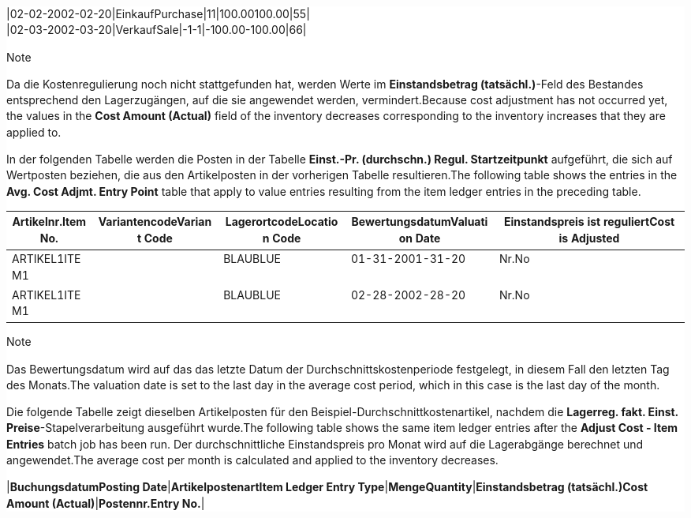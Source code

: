 |<span data-ttu-id="c46f8-273">02-02-20</span><span class="sxs-lookup"><span data-stu-id="c46f8-273">02-02-20</span></span>|<span data-ttu-id="c46f8-274">Einkauf</span><span class="sxs-lookup"><span data-stu-id="c46f8-274">Purchase</span></span>|<span data-ttu-id="c46f8-275">1</span><span class="sxs-lookup"><span data-stu-id="c46f8-275">1</span></span>|<span data-ttu-id="c46f8-276">100.00</span><span class="sxs-lookup"><span data-stu-id="c46f8-276">100.00</span></span>|<span data-ttu-id="c46f8-277">5</span><span class="sxs-lookup"><span data-stu-id="c46f8-277">5</span></span>|  
|<span data-ttu-id="c46f8-278">02-03-20</span><span class="sxs-lookup"><span data-stu-id="c46f8-278">02-03-20</span></span>|<span data-ttu-id="c46f8-279">Verkauf</span><span class="sxs-lookup"><span data-stu-id="c46f8-279">Sale</span></span>|<span data-ttu-id="c46f8-280">-1</span><span class="sxs-lookup"><span data-stu-id="c46f8-280">-1</span></span>|<span data-ttu-id="c46f8-281">-100.00</span><span class="sxs-lookup"><span data-stu-id="c46f8-281">-100.00</span></span>|<span data-ttu-id="c46f8-282">6</span><span class="sxs-lookup"><span data-stu-id="c46f8-282">6</span></span>|  

> [!NOTE]  
>  <span data-ttu-id="c46f8-283">Da die Kostenregulierung noch nicht stattgefunden hat, werden Werte im **Einstandsbetrag (tatsächl.)**-Feld des Bestandes entsprechend den Lagerzugängen, auf die sie angewendet werden, vermindert.</span><span class="sxs-lookup"><span data-stu-id="c46f8-283">Because cost adjustment has not occurred yet, the values in the **Cost Amount (Actual)** field of the inventory decreases corresponding to the inventory increases that they are applied to.</span></span>  

 <span data-ttu-id="c46f8-284">In der folgenden Tabelle werden die Posten in der Tabelle **Einst.-Pr. (durchschn.) Regul. Startzeitpunkt** aufgeführt, die sich auf Wertposten beziehen, die aus den Artikelposten in der vorherigen Tabelle resultieren.</span><span class="sxs-lookup"><span data-stu-id="c46f8-284">The following table shows the entries in the **Avg. Cost Adjmt. Entry Point** table that apply to value entries resulting from the item ledger entries in the preceding table.</span></span>  

|<span data-ttu-id="c46f8-285">**Artikelnr.**</span><span class="sxs-lookup"><span data-stu-id="c46f8-285">**Item No.**</span></span>|<span data-ttu-id="c46f8-286">**Variantencode**</span><span class="sxs-lookup"><span data-stu-id="c46f8-286">**Variant Code**</span></span>|<span data-ttu-id="c46f8-287">**Lagerortcode**</span><span class="sxs-lookup"><span data-stu-id="c46f8-287">**Location Code**</span></span>|<span data-ttu-id="c46f8-288">**Bewertungsdatum**</span><span class="sxs-lookup"><span data-stu-id="c46f8-288">**Valuation Date**</span></span>|<span data-ttu-id="c46f8-289">**Einstandspreis ist reguliert**</span><span class="sxs-lookup"><span data-stu-id="c46f8-289">**Cost is Adjusted**</span></span>|  
|-------------------------------------|-----------------------------------------|------------------------------------------|-------------------------------------------|---------------------------------------------|  
|<span data-ttu-id="c46f8-290">ARTIKEL1</span><span class="sxs-lookup"><span data-stu-id="c46f8-290">ITEM1</span></span>||<span data-ttu-id="c46f8-291">BLAU</span><span class="sxs-lookup"><span data-stu-id="c46f8-291">BLUE</span></span>|<span data-ttu-id="c46f8-292">01-31-20</span><span class="sxs-lookup"><span data-stu-id="c46f8-292">01-31-20</span></span>|<span data-ttu-id="c46f8-293">Nr.</span><span class="sxs-lookup"><span data-stu-id="c46f8-293">No</span></span>|  
|<span data-ttu-id="c46f8-294">ARTIKEL1</span><span class="sxs-lookup"><span data-stu-id="c46f8-294">ITEM1</span></span>||<span data-ttu-id="c46f8-295">BLAU</span><span class="sxs-lookup"><span data-stu-id="c46f8-295">BLUE</span></span>|<span data-ttu-id="c46f8-296">02-28-20</span><span class="sxs-lookup"><span data-stu-id="c46f8-296">02-28-20</span></span>|<span data-ttu-id="c46f8-297">Nr.</span><span class="sxs-lookup"><span data-stu-id="c46f8-297">No</span></span>|  

> [!NOTE]  
>  <span data-ttu-id="c46f8-298">Das Bewertungsdatum wird auf das das letzte Datum der Durchschnittskostenperiode festgelegt, in diesem Fall den letzten Tag des Monats.</span><span class="sxs-lookup"><span data-stu-id="c46f8-298">The valuation date is set to the last day in the average cost period, which in this case is the last day of the month.</span></span>  

 <span data-ttu-id="c46f8-299">Die folgende Tabelle zeigt dieselben Artikelposten für den Beispiel-Durchschnittkostenartikel, nachdem die **Lagerreg. fakt. Einst. Preise**-Stapelverarbeitung ausgeführt wurde.</span><span class="sxs-lookup"><span data-stu-id="c46f8-299">The following table shows the same item ledger entries after the **Adjust Cost - Item Entries** batch job has been run.</span></span> <span data-ttu-id="c46f8-300">Der durchschnittliche Einstandspreis pro Monat wird auf die Lagerabgänge berechnet und angewendet.</span><span class="sxs-lookup"><span data-stu-id="c46f8-300">The average cost per month is calculated and applied to the inventory decreases.</span></span>  

|<span data-ttu-id="c46f8-301">**Buchungsdatum**</span><span class="sxs-lookup"><span data-stu-id="c46f8-301">**Posting Date**</span></span>|<span data-ttu-id="c46f8-302">**Artikelpostenart**</span><span class="sxs-lookup"><span data-stu-id="c46f8-302">**Item Ledger Entry Type**</span></span>|<span data-ttu-id="c46f8-303">**Menge**</span><span class="sxs-lookup"><span data-stu-id="c46f8-303">**Quantity**</span></span>|<span data-ttu-id="c46f8-304">**Einstandsbetrag (tatsächl.)**</span><span class="sxs-lookup"><span data-stu-id="c46f8-304">**Cost Amount (Actual)**</span></span>|<span data-ttu-id="c46f8-305">**Postennr.**</span><span class="sxs-lookup"><span data-stu-id="c46f8-305">**Entry No.**</span></span>|  